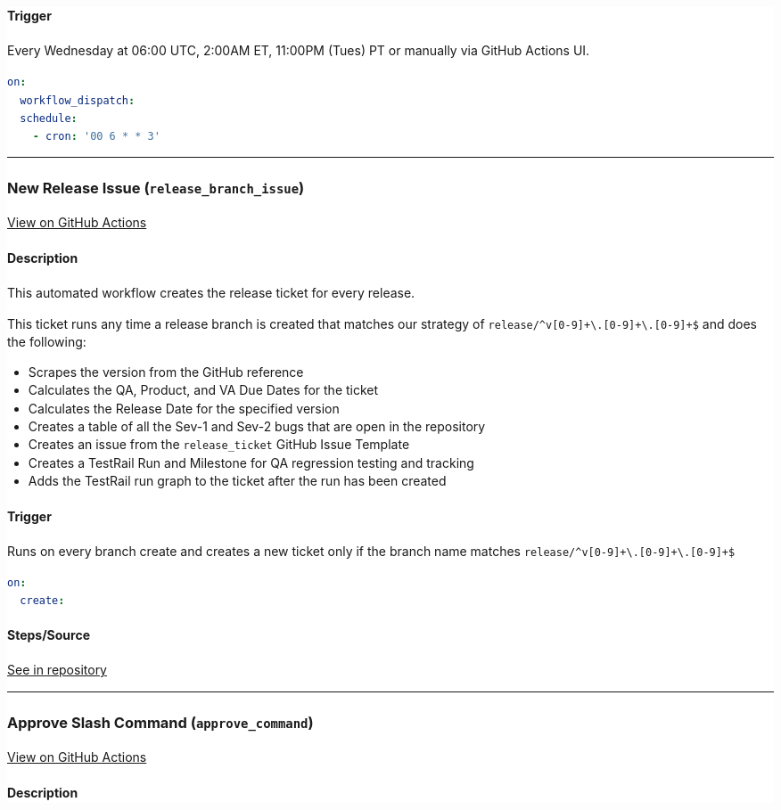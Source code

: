 #### Trigger

Every Wednesday at 06:00 UTC, 2:00AM ET, 11:00PM (Tues) PT or manually via GitHub Actions UI.

```yaml
on:
  workflow_dispatch:
  schedule:
    - cron: '00 6 * * 3'
```

---

### New Release Issue (`release_branch_issue`)

[View on GitHub Actions](https://github.com/department-of-veterans-affairs/va-mobile-app/actions/workflows/new_release_branch.yml)

#### Description

This automated workflow creates the release ticket for every release.

This ticket runs any time a release branch is created that matches our strategy of `release/^v[0-9]+\.[0-9]+\.[0-9]+$` and does the following:

- Scrapes the version from the GitHub reference
- Calculates the QA, Product, and VA Due Dates for the ticket
- Calculates the Release Date for the specified version
- Creates a table of all the Sev-1 and Sev-2 bugs that are open in the repository
- Creates an issue from the `release_ticket` GitHub Issue Template
- Creates a TestRail Run and Milestone for QA regression testing and tracking
- Adds the TestRail run graph to the ticket after the run has been created

#### Trigger

Runs on every branch create and creates a new ticket only if the branch name matches `release/^v[0-9]+\.[0-9]+\.[0-9]+$`

```yaml
on:
  create:
```

#### Steps/Source

[See in repository](https://github.com/department-of-veterans-affairs/va-mobile-app/blob/develop/.github/workflows/release_branch_issue.yml)

---

### Approve Slash Command (`approve_command`)

[View on GitHub Actions](https://github.com/department-of-veterans-affairs/va-mobile-app/actions/workflows/approve_command.yml)

#### Description
